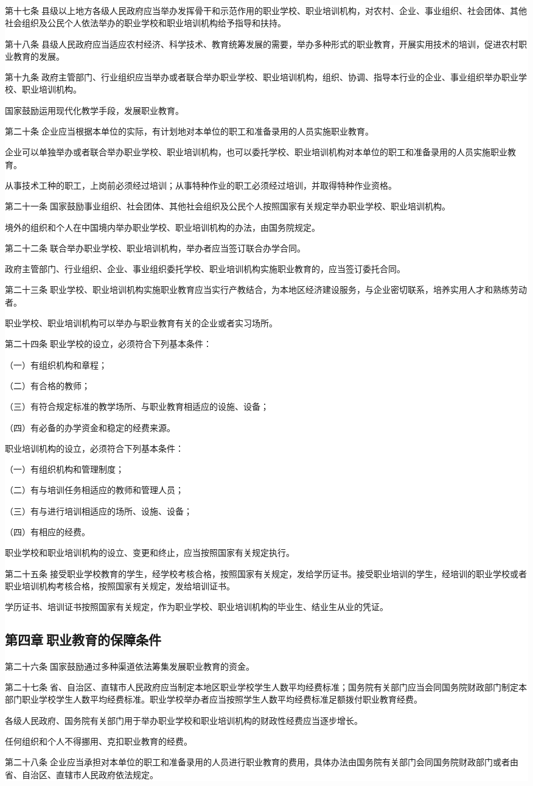 第十七条 县级以上地方各级人民政府应当举办发挥骨干和示范作用的职业学校、职业培训机构，对农村、企业、事业组织、社会团体、其他社会组织及公民个人依法举办的职业学校和职业培训机构给予指导和扶持。

第十八条 县级人民政府应当适应农村经济、科学技术、教育统筹发展的需要，举办多种形式的职业教育，开展实用技术的培训，促进农村职业教育的发展。

第十九条 政府主管部门、行业组织应当举办或者联合举办职业学校、职业培训机构，组织、协调、指导本行业的企业、事业组织举办职业学校、职业培训机构。

国家鼓励运用现代化教学手段，发展职业教育。

第二十条 企业应当根据本单位的实际，有计划地对本单位的职工和准备录用的人员实施职业教育。

企业可以单独举办或者联合举办职业学校、职业培训机构，也可以委托学校、职业培训机构对本单位的职工和准备录用的人员实施职业教育。

从事技术工种的职工，上岗前必须经过培训；从事特种作业的职工必须经过培训，并取得特种作业资格。

第二十一条 国家鼓励事业组织、社会团体、其他社会组织及公民个人按照国家有关规定举办职业学校、职业培训机构。

境外的组织和个人在中国境内举办职业学校、职业培训机构的办法，由国务院规定。

第二十二条 联合举办职业学校、职业培训机构，举办者应当签订联合办学合同。

政府主管部门、行业组织、企业、事业组织委托学校、职业培训机构实施职业教育的，应当签订委托合同。

第二十三条 职业学校、职业培训机构实施职业教育应当实行产教结合，为本地区经济建设服务，与企业密切联系，培养实用人才和熟练劳动者。

职业学校、职业培训机构可以举办与职业教育有关的企业或者实习场所。

第二十四条 职业学校的设立，必须符合下列基本条件：

（一）有组织机构和章程；

（二）有合格的教师；

（三）有符合规定标准的教学场所、与职业教育相适应的设施、设备；

（四）有必备的办学资金和稳定的经费来源。

职业培训机构的设立，必须符合下列基本条件：

（一）有组织机构和管理制度；

（二）有与培训任务相适应的教师和管理人员；

（三）有与进行培训相适应的场所、设施、设备；

（四）有相应的经费。

职业学校和职业培训机构的设立、变更和终止，应当按照国家有关规定执行。

第二十五条 接受职业学校教育的学生，经学校考核合格，按照国家有关规定，发给学历证书。接受职业培训的学生，经培训的职业学校或者职业培训机构考核合格，按照国家有关规定，发给培训证书。

学历证书、培训证书按照国家有关规定，作为职业学校、职业培训机构的毕业生、结业生从业的凭证。

## 第四章 职业教育的保障条件

第二十六条 国家鼓励通过多种渠道依法筹集发展职业教育的资金。

第二十七条 省、自治区、直辖市人民政府应当制定本地区职业学校学生人数平均经费标准；国务院有关部门应当会同国务院财政部门制定本部门职业学校学生人数平均经费标准。职业学校举办者应当按照学生人数平均经费标准足额拨付职业教育经费。

各级人民政府、国务院有关部门用于举办职业学校和职业培训机构的财政性经费应当逐步增长。

任何组织和个人不得挪用、克扣职业教育的经费。

第二十八条 企业应当承担对本单位的职工和准备录用的人员进行职业教育的费用，具体办法由国务院有关部门会同国务院财政部门或者由省、自治区、直辖市人民政府依法规定。
